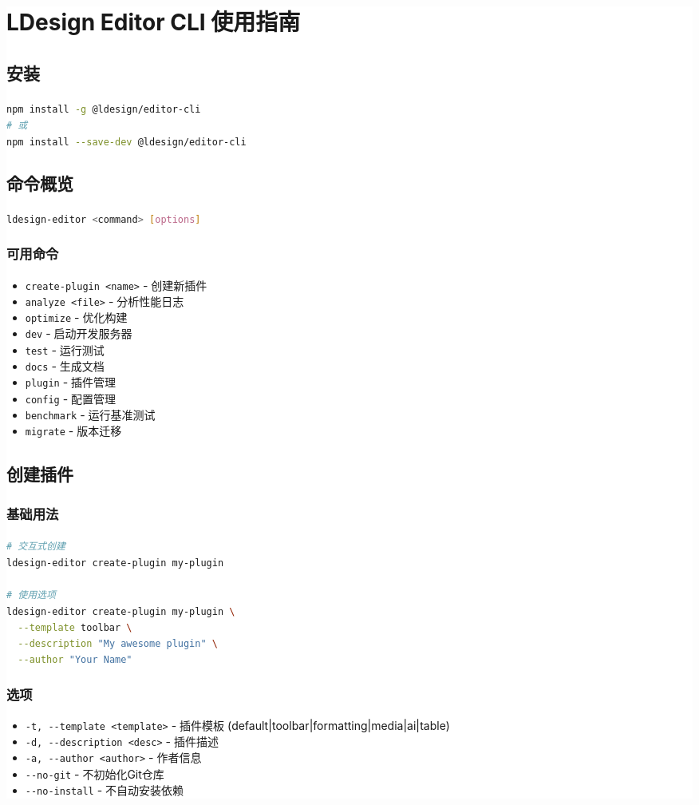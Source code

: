 # LDesign Editor CLI 使用指南

## 安装

```bash
npm install -g @ldesign/editor-cli
# 或
npm install --save-dev @ldesign/editor-cli
```

## 命令概览

```bash
ldesign-editor <command> [options]
```

### 可用命令

- `create-plugin <name>` - 创建新插件
- `analyze <file>` - 分析性能日志
- `optimize` - 优化构建
- `dev` - 启动开发服务器
- `test` - 运行测试
- `docs` - 生成文档
- `plugin` - 插件管理
- `config` - 配置管理
- `benchmark` - 运行基准测试
- `migrate` - 版本迁移

## 创建插件

### 基础用法

```bash
# 交互式创建
ldesign-editor create-plugin my-plugin

# 使用选项
ldesign-editor create-plugin my-plugin \
  --template toolbar \
  --description "My awesome plugin" \
  --author "Your Name"
```

### 选项

- `-t, --template <template>` - 插件模板 (default|toolbar|formatting|media|ai|table)
- `-d, --description <desc>` - 插件描述
- `-a, --author <author>` - 作者信息
- `--no-git` - 不初始化Git仓库
- `--no-install` - 不自动安装依赖
